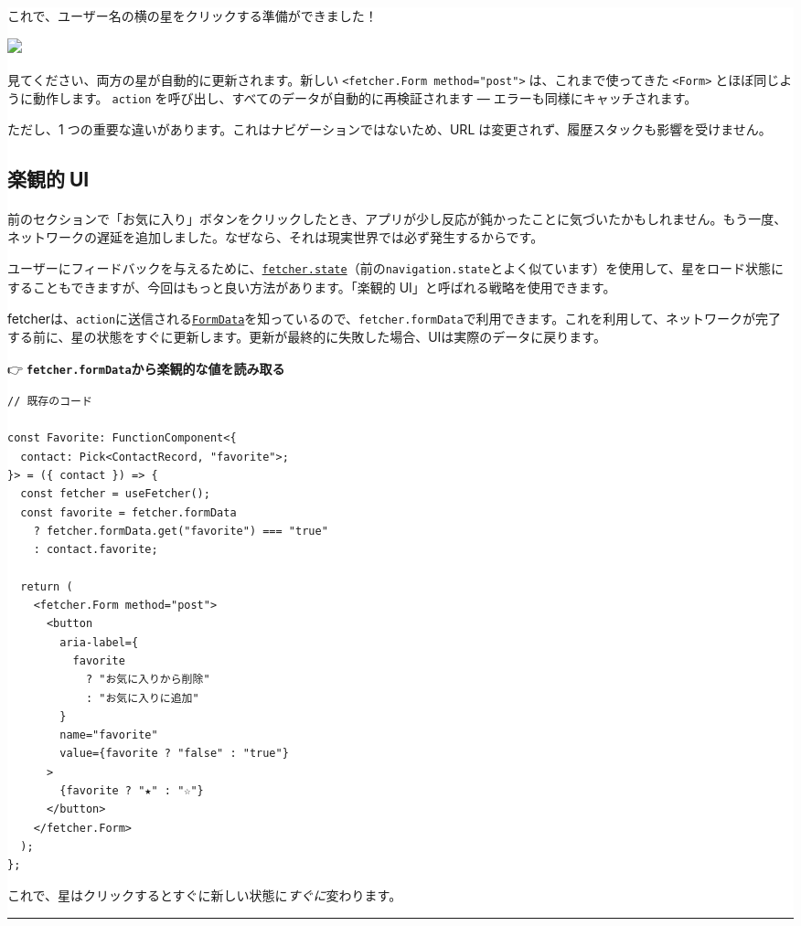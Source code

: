 これで、ユーザー名の横の星をクリックする準備ができました！

<img class="tutorial" loading="lazy" src="/docs-images/contacts/22.webp" />

見てください、両方の星が自動的に更新されます。新しい `<fetcher.Form method="post">` は、これまで使ってきた `<Form>` とほぼ同じように動作します。 `action` を呼び出し、すべてのデータが自動的に再検証されます — エラーも同様にキャッチされます。

ただし、1 つの重要な違いがあります。これはナビゲーションではないため、URL は変更されず、履歴スタックも影響を受けません。

## 楽観的 UI

前のセクションで「お気に入り」ボタンをクリックしたとき、アプリが少し反応が鈍かったことに気づいたかもしれません。もう一度、ネットワークの遅延を追加しました。なぜなら、それは現実世界では必ず発生するからです。

ユーザーにフィードバックを与えるために、[`fetcher.state`][fetcher-state]（前の`navigation.state`とよく似ています）を使用して、星をロード状態にすることもできますが、今回はもっと良い方法があります。「楽観的 UI」と呼ばれる戦略を使用できます。

fetcherは、`action`に送信される[`FormData`][form-data]を知っているので、`fetcher.formData`で利用できます。これを利用して、ネットワークが完了する前に、星の状態をすぐに更新します。更新が最終的に失敗した場合、UIは実際のデータに戻ります。

👉 **`fetcher.formData`から楽観的な値を読み取る**

```tsx filename=app/routes/contacts.$contactId.tsx lines=[7-9]
// 既存のコード

const Favorite: FunctionComponent<{
  contact: Pick<ContactRecord, "favorite">;
}> = ({ contact }) => {
  const fetcher = useFetcher();
  const favorite = fetcher.formData
    ? fetcher.formData.get("favorite") === "true"
    : contact.favorite;

  return (
    <fetcher.Form method="post">
      <button
        aria-label={
          favorite
            ? "お気に入りから削除"
            : "お気に入りに追加"
        }
        name="favorite"
        value={favorite ? "false" : "true"}
      >
        {favorite ? "★" : "☆"}
      </button>
    </fetcher.Form>
  );
};
```

これで、星はクリックするとすぐに新しい状態に*すぐに*変わります。

***


[quickstart]: https://remix.run/docs/en/v1/guides/quick-start
[http-localhost-5173]: http://localhost:5173
[links]: https://remix.run/docs/en/v1/api/remix#links-function
[jim]: https://twitter.com/jmeas
[url-search-params]: https://developer.mozilla.org/en-US/docs/Web/API/URLSearchParams
[action]: https://remix.run/docs/en/v1/api/conventions#actions
[form-component]: https://remix.run/docs/en/v1/api/remix#form
[routes-file-conventions]: https://remix.run/docs/en/v1/guides/routing#route-file-naming
[form-data]: https://developer.mozilla.org/en-US/docs/Web/API/FormData
[fetch]: https://developer.mozilla.org/en-US/docs/Web/API/Fetch_API
[object-from-entries]: https://developer.mozilla.org/en-US/docs/Web/JavaScript/Reference/Global_Objects/Object/fromEntries
[request]: https://developer.mozilla.org/en-US/docs/Web/API/Request
[request-form-data]: https://developer.mozilla.org/en-US/docs/Web/API/Request/formData
[returning-response-instances]: https://remix.run/docs/en/v1/api/conventions#returning-response-instances
[redirect]: https://remix.run/docs/en/v1/api/utils#redirect
[response]: https://developer.mozilla.org/en-US/docs/Web/API/Response
[use-navigation]: https://remix.run/docs/en/v1/api/remix#usenavigation
[fetch]: https://developer.mozilla.org/en-US/docs/Web/API/Fetch_API
[jim]: https://blog.jim-nielsen.com
[outlet-component]: ../components/outlet
[link-component]: ../components/link
[loader]: ../route/loader
[use-loader-data]: ../hooks/use-loader-data
[action]: ../route/action
[params]: ../route/loader#params
[form-component]: ../components/form
[request]: https://developer.mozilla.org/en-US/docs/Web/API/Request
[form-data]: https://developer.mozilla.org/en-US/docs/Web/API/FormData
[object-from-entries]: https://developer.mozilla.org/en-US/docs/Web/JavaScript/Reference/Global_Objects/Object/fromEntries
[request-form-data]: https://developer.mozilla.org/en-US/docs/Web/API/Request/formData
[response]: https://developer.mozilla.org/en-US/docs/Web/API/Response
[redirect]: ../utils/redirect
[returning-response-instances]: ../route/loader#returning-response-instances
[use-navigation]: ../hooks/use-navigation
[use-navigate]: ../hooks/use-navigate
[url-search-params]: https://developer.mozilla.org/en-US/docs/Web/API/URLSearchParams
[use-submit]: ../hooks/use-submit
[nav-link]: ../components/nav-link
[use-fetcher]: ../hooks/use-fetcher
[fetcher-state]: ../hooks/use-fetcher#fetcherstate
[assets-build-directory]: ../file-conventions/remix-config#assetsbuilddirectory
[links]: ../route/links
[routes-file-conventions]: ../file-conventions/routes
[quickstart]: ./quickstart
[http-localhost-5173]: http://localhost:5173
[fetch]: https://developer.mozilla.org/en-US/docs/Web/API/fetch
